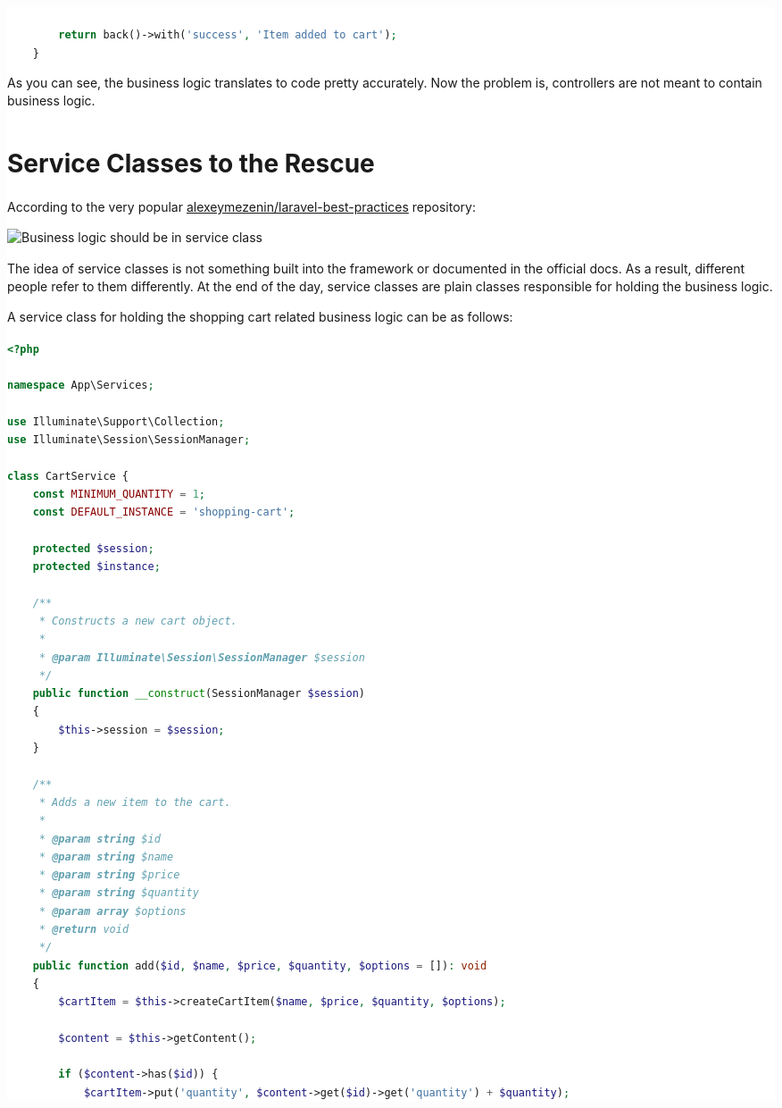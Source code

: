 ```php

        return back()->with('success', 'Item added to cart');
    }
```

As you can see, the business logic translates to code pretty accurately. Now the problem is, controllers are not meant to contain business logic.

# Service Classes to the Rescue

According to the very popular [alexeymezenin/laravel-best-practices](https://github.com/alexeymezenin/laravel-best-practices/) repository:

![Business logic should be in service class](https://cdn.hashnode.com/res/hashnode/image/upload/v1620657955936/1AfO4cLA6.png)

The idea of service classes is not something built into the framework or documented in the official docs. As a result, different people refer to them differently. At the end of the day, service classes are plain classes responsible for holding the business logic.

A service class for holding the shopping cart related business logic can be as follows:

```php
<?php

namespace App\Services;

use Illuminate\Support\Collection;
use Illuminate\Session\SessionManager;

class CartService {
    const MINIMUM_QUANTITY = 1;
    const DEFAULT_INSTANCE = 'shopping-cart';

    protected $session;
    protected $instance;

    /**
     * Constructs a new cart object.
     *
     * @param Illuminate\Session\SessionManager $session
     */
    public function __construct(SessionManager $session)
    {
        $this->session = $session;
    }

    /**
     * Adds a new item to the cart.
     *
     * @param string $id
     * @param string $name
     * @param string $price
     * @param string $quantity
     * @param array $options
     * @return void
     */
    public function add($id, $name, $price, $quantity, $options = []): void
    {
        $cartItem = $this->createCartItem($name, $price, $quantity, $options);

        $content = $this->getContent();

        if ($content->has($id)) {
            $cartItem->put('quantity', $content->get($id)->get('quantity') + $quantity);
```
